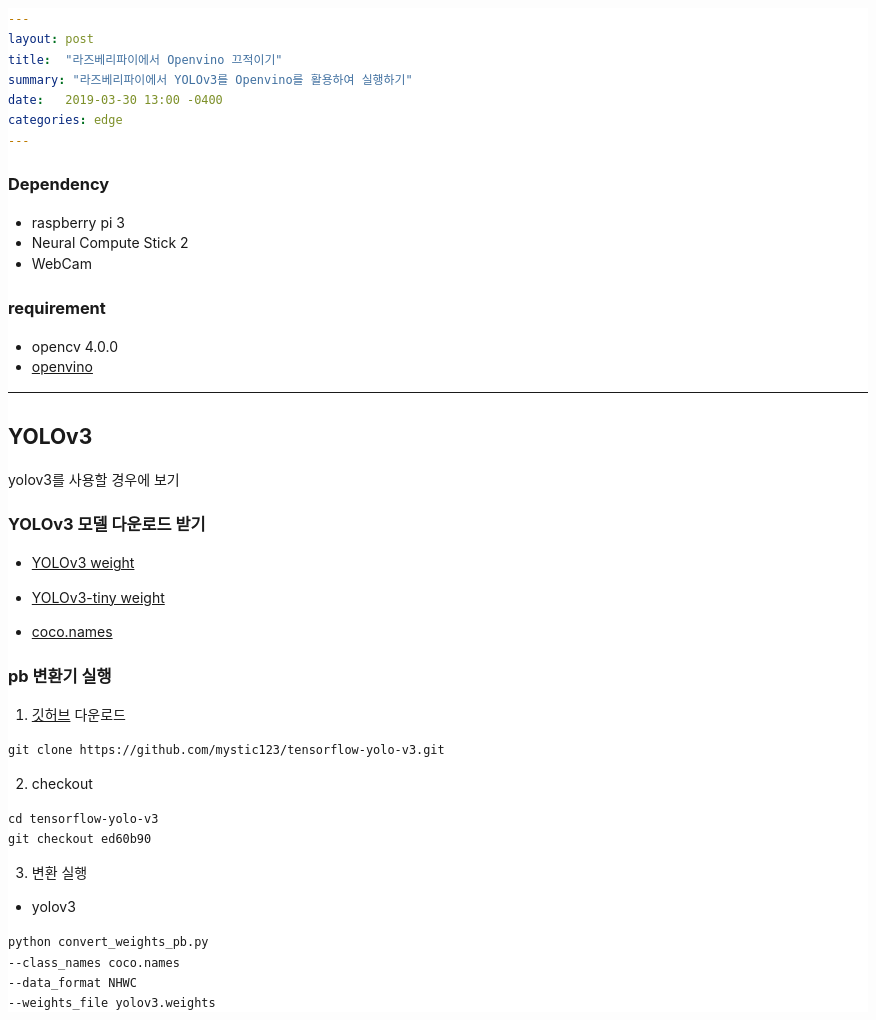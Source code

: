 ```yaml
---
layout: post
title:  "라즈베리파이에서 Openvino 끄적이기"
summary: "라즈베리파이에서 YOLOv3를 Openvino를 활용하여 실행하기"
date:   2019-03-30 13:00 -0400
categories: edge
---
```


### Dependency
- raspberry pi 3
- Neural Compute Stick 2
- WebCam

### requirement
- opencv 4.0.0
- [openvino](https://jjxxmiin.github.io/pi/2019/03/08/NCS2/)

---

## YOLOv3
yolov3를 사용할 경우에 보기

### YOLOv3 모델 다운로드 받기
- [YOLOv3 weight](https://pjreddie.com/media/files/yolov3.weights)

- [YOLOv3-tiny weight](https://pjreddie.com/media/files/yolov3-tiny.weights)

- [coco.names](https://raw.githubusercontent.com/pjreddie/darknet/master/data/coco.names)

### pb 변환기 실행

1. [깃허브](https://github.com/mystic123/tensorflow-yolo-v3) 다운로드
```
git clone https://github.com/mystic123/tensorflow-yolo-v3.git
```


2. checkout
```
cd tensorflow-yolo-v3
git checkout ed60b90
```

3. 변환 실행

- yolov3
```
python convert_weights_pb.py
--class_names coco.names
--data_format NHWC
--weights_file yolov3.weights
```
